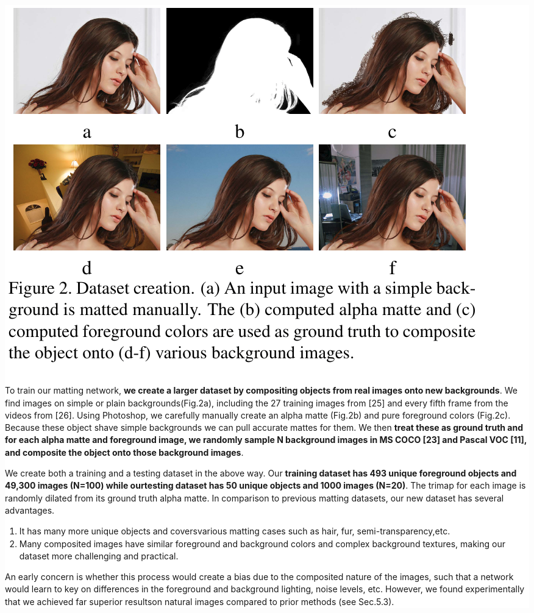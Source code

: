 ![img](assets/2018-12-31-18-41-31.png)

To train our matting network, **we create a larger dataset by compositing objects from real images onto new backgrounds**. We find images on simple or plain backgrounds(Fig.2a), including the 27 training images from [25] and every fifth frame from the videos from [26]. Using Photoshop, we carefully manually create an alpha matte (Fig.2b) and pure foreground colors (Fig.2c). Because these object shave simple backgrounds we can pull accurate mattes for them. We then **treat these as ground truth and for each alpha matte and foreground image, we randomly sample N background images in MS COCO [23] and Pascal VOC [11], and composite the object onto those background images**.

We create both a training and a testing dataset in the above way. Our **training dataset has 493 unique foreground objects and 49,300 images (N=100) while ourtesting dataset has 50 unique objects and 1000 images (N=20)**. The trimap for each image is randomly dilated from its ground truth alpha matte. In comparison to previous matting datasets, our new dataset has several advantages.

1. It has many more unique objects and coversvarious matting cases such as hair, fur, semi-transparency,etc.
2. Many composited images have similar foreground and background colors and complex background textures, making our dataset more challenging and practical.

An early concern is whether this process would create a bias due to the composited nature of the images, such that a network would learn to key on differences in the foreground and background lighting, noise levels, etc. However, we found experimentally that we achieved far superior resultson natural images compared to prior methods (see Sec.5.3).
